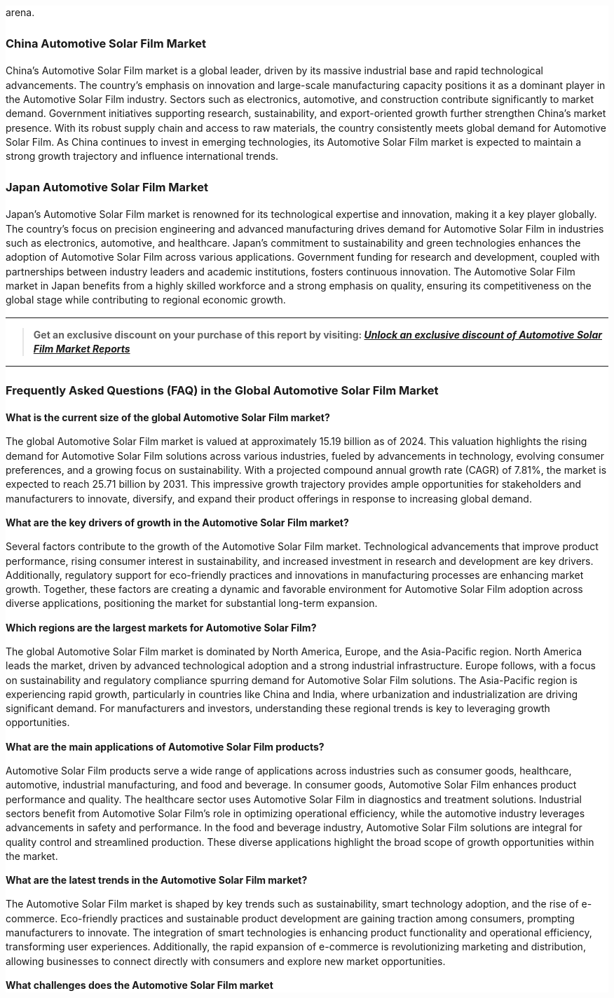 arena.</p><h3>China Automotive Solar Film Market</h3><p>China&rsquo;s Automotive Solar Film market is a global leader, driven by its massive industrial base and rapid technological advancements. The country&rsquo;s emphasis on innovation and large-scale manufacturing capacity positions it as a dominant player in the Automotive Solar Film industry. Sectors such as electronics, automotive, and construction contribute significantly to market demand. Government initiatives supporting research, sustainability, and export-oriented growth further strengthen China&rsquo;s market presence. With its robust supply chain and access to raw materials, the country consistently meets global demand for Automotive Solar Film. As China continues to invest in emerging technologies, its Automotive Solar Film market is expected to maintain a strong growth trajectory and influence international trends.</p><h3>Japan Automotive Solar Film Market</h3><p>Japan&rsquo;s Automotive Solar Film market is renowned for its technological expertise and innovation, making it a key player globally. The country&rsquo;s focus on precision engineering and advanced manufacturing drives demand for Automotive Solar Film in industries such as electronics, automotive, and healthcare. Japan&rsquo;s commitment to sustainability and green technologies enhances the adoption of Automotive Solar Film across various applications. Government funding for research and development, coupled with partnerships between industry leaders and academic institutions, fosters continuous innovation. The Automotive Solar Film market in Japan benefits from a highly skilled workforce and a strong emphasis on quality, ensuring its competitiveness on the global stage while contributing to regional economic growth.</p><hr /><blockquote><p><strong>Get an exclusive discount on your purchase of this report by visiting: <em><a href="://marketresearchpulse.com/ask-for-discount/109896?utm_source=Github&amp;utm_medium=021">Unlock an exclusive discount of Automotive Solar Film Market Reports</a></em>&nbsp;</strong></p></blockquote><hr /><h3>Frequently Asked Questions (FAQ) in the Global Automotive Solar Film Market</h3><p><strong>What is the current size of the global Automotive Solar Film market?</strong></p><p>The global Automotive Solar Film market is valued at approximately 15.19 billion as of 2024. This valuation highlights the rising demand for Automotive Solar Film solutions across various industries, fueled by advancements in technology, evolving consumer preferences, and a growing focus on sustainability. With a projected compound annual growth rate (CAGR) of 7.81%, the market is expected to reach 25.71 billion by 2031. This impressive growth trajectory provides ample opportunities for stakeholders and manufacturers to innovate, diversify, and expand their product offerings in response to increasing global demand.</p><p><strong>What are the key drivers of growth in the Automotive Solar Film market?</strong></p><p>Several factors contribute to the growth of the Automotive Solar Film market. Technological advancements that improve product performance, rising consumer interest in sustainability, and increased investment in research and development are key drivers. Additionally, regulatory support for eco-friendly practices and innovations in manufacturing processes are enhancing market growth. Together, these factors are creating a dynamic and favorable environment for Automotive Solar Film adoption across diverse applications, positioning the market for substantial long-term expansion.</p><p><strong>Which regions are the largest markets for Automotive Solar Film?</strong></p><p>The global Automotive Solar Film market is dominated by North America, Europe, and the Asia-Pacific region. North America leads the market, driven by advanced technological adoption and a strong industrial infrastructure. Europe follows, with a focus on sustainability and regulatory compliance spurring demand for Automotive Solar Film solutions. The Asia-Pacific region is experiencing rapid growth, particularly in countries like China and India, where urbanization and industrialization are driving significant demand. For manufacturers and investors, understanding these regional trends is key to leveraging growth opportunities.</p><p><strong>What are the main applications of Automotive Solar Film products?</strong></p><p>Automotive Solar Film products serve a wide range of applications across industries such as consumer goods, healthcare, automotive, industrial manufacturing, and food and beverage. In consumer goods, Automotive Solar Film enhances product performance and quality. The healthcare sector uses Automotive Solar Film in diagnostics and treatment solutions. Industrial sectors benefit from Automotive Solar Film&rsquo;s role in optimizing operational efficiency, while the automotive industry leverages advancements in safety and performance. In the food and beverage industry, Automotive Solar Film solutions are integral for quality control and streamlined production. These diverse applications highlight the broad scope of growth opportunities within the market.</p><p><strong>What are the latest trends in the Automotive Solar Film market?</strong></p><p>The Automotive Solar Film market is shaped by key trends such as sustainability, smart technology adoption, and the rise of e-commerce. Eco-friendly practices and sustainable product development are gaining traction among consumers, prompting manufacturers to innovate. The integration of smart technologies is enhancing product functionality and operational efficiency, transforming user experiences. Additionally, the rapid expansion of e-commerce is revolutionizing marketing and distribution, allowing businesses to connect directly with consumers and explore new market opportunities.</p><p><strong>What challenges does the Automotive Solar Film market